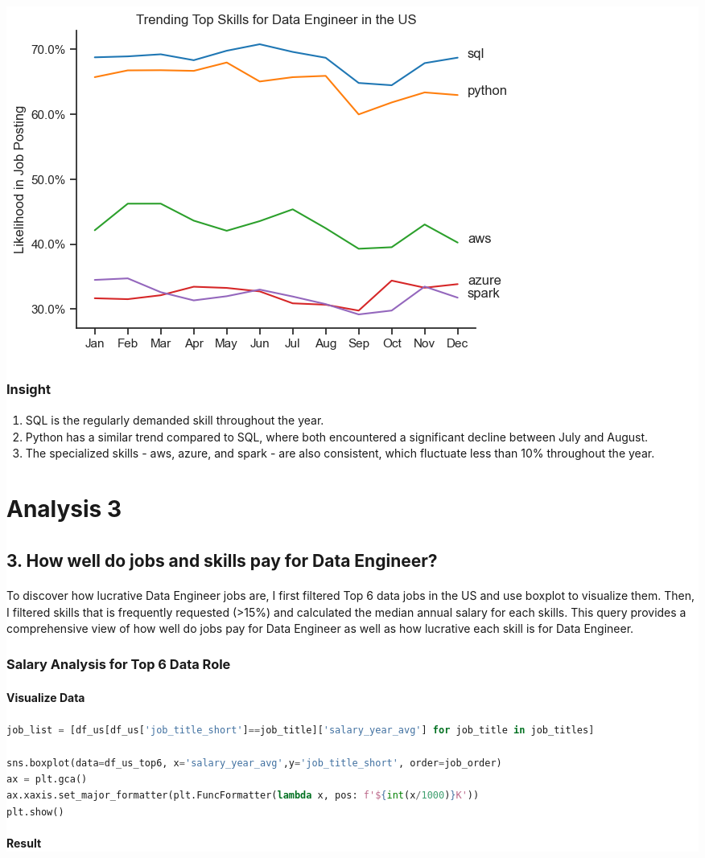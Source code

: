 ![Trending Skills for Data Engineer in the US](project\skill_trend.png)

### Insight
1. SQL is the regularly demanded skill throughout the year.
2. Python has a similar trend compared to SQL, where both encountered a significant decline between July and August.
3. The specialized skills - aws, azure, and spark - are also consistent, which fluctuate less than 10% throughout the year.

# Analysis 3

## 3. How well do jobs and skills pay for Data Engineer?
To discover how lucrative Data Engineer jobs are, I first filtered Top 6 data jobs in the US and use boxplot to visualize them. Then, I filtered skills that is frequently requested (>15%) and calculated the median annual salary for each skills. This query provides a comprehensive view of how well do jobs pay for Data Engineer as well as how lucrative each skill is for Data Engineer.
### Salary Analysis for Top 6 Data Role
#### Visualize Data
```python
job_list = [df_us[df_us['job_title_short']==job_title]['salary_year_avg'] for job_title in job_titles]

sns.boxplot(data=df_us_top6, x='salary_year_avg',y='job_title_short', order=job_order)
ax = plt.gca()
ax.xaxis.set_major_formatter(plt.FuncFormatter(lambda x, pos: f'${int(x/1000)}K'))
plt.show()
```
#### Result